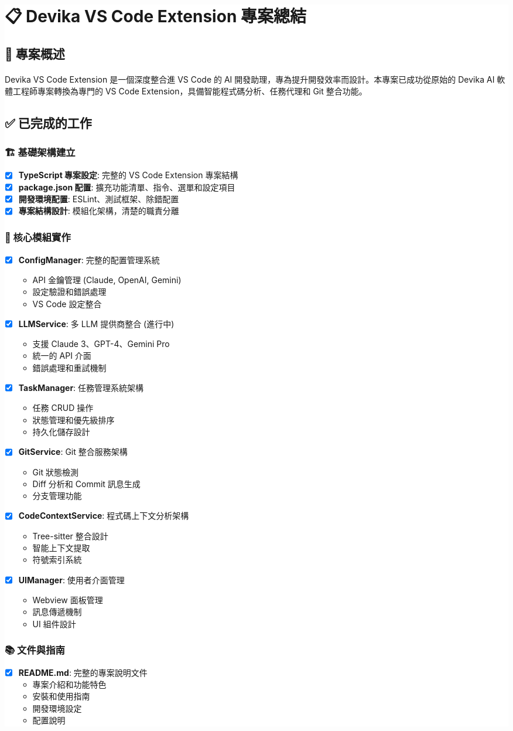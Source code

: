 # 📋 Devika VS Code Extension 專案總結

## 🎯 專案概述

Devika VS Code Extension 是一個深度整合進 VS Code 的 AI 開發助理，專為提升開發效率而設計。本專案已成功從原始的 Devika AI 軟體工程師專案轉換為專門的 VS Code Extension，具備智能程式碼分析、任務代理和 Git 整合功能。

## ✅ 已完成的工作

### 🏗️ 基礎架構建立
- [x] **TypeScript 專案設定**: 完整的 VS Code Extension 專案結構
- [x] **package.json 配置**: 擴充功能清單、指令、選單和設定項目
- [x] **開發環境配置**: ESLint、測試框架、除錯配置
- [x] **專案結構設計**: 模組化架構，清楚的職責分離

### 🔧 核心模組實作
- [x] **ConfigManager**: 完整的配置管理系統
  - API 金鑰管理 (Claude, OpenAI, Gemini)
  - 設定驗證和錯誤處理
  - VS Code 設定整合
  
- [x] **LLMService**: 多 LLM 提供商整合 (進行中)
  - 支援 Claude 3、GPT-4、Gemini Pro
  - 統一的 API 介面
  - 錯誤處理和重試機制
  
- [x] **TaskManager**: 任務管理系統架構
  - 任務 CRUD 操作
  - 狀態管理和優先級排序
  - 持久化儲存設計
  
- [x] **GitService**: Git 整合服務架構
  - Git 狀態檢測
  - Diff 分析和 Commit 訊息生成
  - 分支管理功能
  
- [x] **CodeContextService**: 程式碼上下文分析架構
  - Tree-sitter 整合設計
  - 智能上下文提取
  - 符號索引系統
  
- [x] **UIManager**: 使用者介面管理
  - Webview 面板管理
  - 訊息傳遞機制
  - UI 組件設計

### 📚 文件與指南
- [x] **README.md**: 完整的專案說明文件
  - 專案介紹和功能特色
  - 安裝和使用指南
  - 開發環境設定
  - 配置說明
  